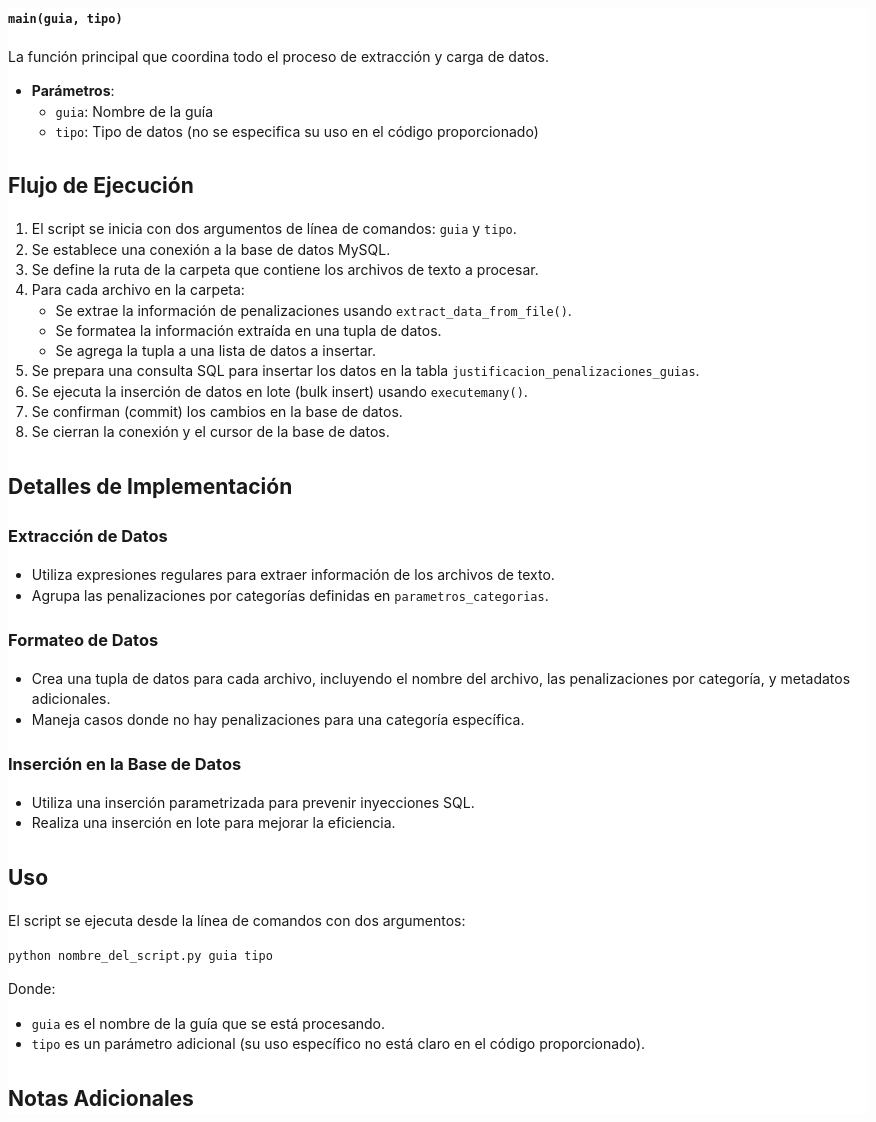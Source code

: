 #### `main(guia, tipo)`

La función principal que coordina todo el proceso de extracción y carga de datos.

- **Parámetros**:
  - `guia`: Nombre de la guía
  - `tipo`: Tipo de datos (no se especifica su uso en el código proporcionado)

## Flujo de Ejecución

1. El script se inicia con dos argumentos de línea de comandos: `guia` y `tipo`.
2. Se establece una conexión a la base de datos MySQL.
3. Se define la ruta de la carpeta que contiene los archivos de texto a procesar.
4. Para cada archivo en la carpeta:
   - Se extrae la información de penalizaciones usando `extract_data_from_file()`.
   - Se formatea la información extraída en una tupla de datos.
   - Se agrega la tupla a una lista de datos a insertar.
5. Se prepara una consulta SQL para insertar los datos en la tabla `justificacion_penalizaciones_guias`.
6. Se ejecuta la inserción de datos en lote (bulk insert) usando `executemany()`.
7. Se confirman (commit) los cambios en la base de datos.
8. Se cierran la conexión y el cursor de la base de datos.

## Detalles de Implementación

### Extracción de Datos
- Utiliza expresiones regulares para extraer información de los archivos de texto.
- Agrupa las penalizaciones por categorías definidas en `parametros_categorias`.

### Formateo de Datos
- Crea una tupla de datos para cada archivo, incluyendo el nombre del archivo, las penalizaciones por categoría, y metadatos adicionales.
- Maneja casos donde no hay penalizaciones para una categoría específica.

### Inserción en la Base de Datos
- Utiliza una inserción parametrizada para prevenir inyecciones SQL.
- Realiza una inserción en lote para mejorar la eficiencia.

## Uso

El script se ejecuta desde la línea de comandos con dos argumentos:

```
python nombre_del_script.py guia tipo
```

Donde:
- `guia` es el nombre de la guía que se está procesando.
- `tipo` es un parámetro adicional (su uso específico no está claro en el código proporcionado).

## Notas Adicionales
